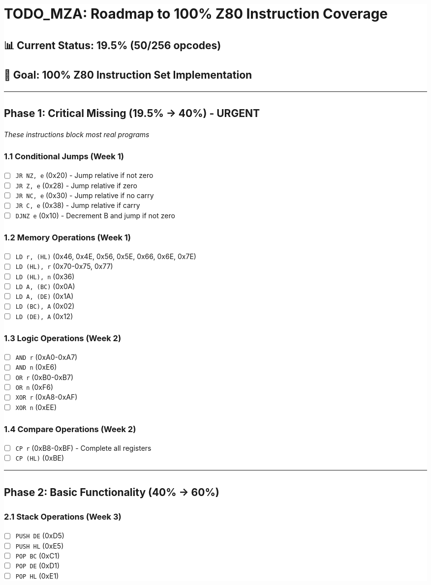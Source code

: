 # TODO_MZA: Roadmap to 100% Z80 Instruction Coverage

## 📊 Current Status: 19.5% (50/256 opcodes)

## 🎯 Goal: 100% Z80 Instruction Set Implementation

---

## Phase 1: Critical Missing (19.5% → 40%) - **URGENT**
*These instructions block most real programs*

### 1.1 Conditional Jumps (Week 1)
- [ ] `JR NZ, e` (0x20) - Jump relative if not zero
- [ ] `JR Z, e` (0x28) - Jump relative if zero  
- [ ] `JR NC, e` (0x30) - Jump relative if no carry
- [ ] `JR C, e` (0x38) - Jump relative if carry
- [ ] `DJNZ e` (0x10) - Decrement B and jump if not zero

### 1.2 Memory Operations (Week 1)
- [ ] `LD r, (HL)` (0x46, 0x4E, 0x56, 0x5E, 0x66, 0x6E, 0x7E)
- [ ] `LD (HL), r` (0x70-0x75, 0x77)
- [ ] `LD (HL), n` (0x36)
- [ ] `LD A, (BC)` (0x0A)
- [ ] `LD A, (DE)` (0x1A)
- [ ] `LD (BC), A` (0x02)
- [ ] `LD (DE), A` (0x12)

### 1.3 Logic Operations (Week 2)
- [ ] `AND r` (0xA0-0xA7)
- [ ] `AND n` (0xE6)
- [ ] `OR r` (0xB0-0xB7)
- [ ] `OR n` (0xF6)
- [ ] `XOR r` (0xA8-0xAF)
- [ ] `XOR n` (0xEE)

### 1.4 Compare Operations (Week 2)
- [ ] `CP r` (0xB8-0xBF) - Complete all registers
- [ ] `CP (HL)` (0xBE)

---

## Phase 2: Basic Functionality (40% → 60%)

### 2.1 Stack Operations (Week 3)
- [ ] `PUSH DE` (0xD5)
- [ ] `PUSH HL` (0xE5)
- [ ] `POP BC` (0xC1)
- [ ] `POP DE` (0xD1)
- [ ] `POP HL` (0xE1)
